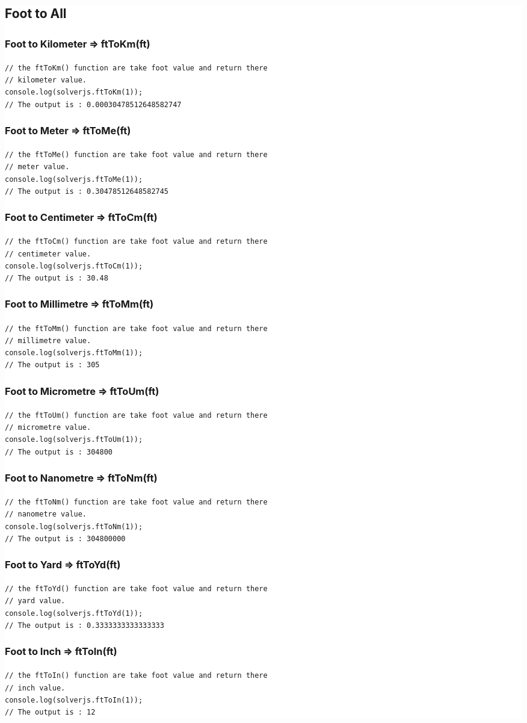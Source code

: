 ## Foot to All

### Foot to Kilometer => ftToKm(ft)
    // the ftToKm() function are take foot value and return there
    // kilometer value.
    console.log(solverjs.ftToKm(1));
    // The output is : 0.00030478512648582747

### Foot to Meter => ftToMe(ft)
    // the ftToMe() function are take foot value and return there
    // meter value.
    console.log(solverjs.ftToMe(1));
    // The output is : 0.30478512648582745

### Foot to Centimeter => ftToCm(ft)
    // the ftToCm() function are take foot value and return there
    // centimeter value.
    console.log(solverjs.ftToCm(1));
    // The output is : 30.48

### Foot to Millimetre => ftToMm(ft)
    // the ftToMm() function are take foot value and return there
    // millimetre value.
    console.log(solverjs.ftToMm(1));
    // The output is : 305

### Foot to Micrometre => ftToUm(ft)
    // the ftToUm() function are take foot value and return there
    // micrometre value.
    console.log(solverjs.ftToUm(1));
    // The output is : 304800

### Foot to Nanometre => ftToNm(ft)
    // the ftToNm() function are take foot value and return there
    // nanometre value.
    console.log(solverjs.ftToNm(1));
    // The output is : 304800000

### Foot to Yard => ftToYd(ft)
    // the ftToYd() function are take foot value and return there
    // yard value.
    console.log(solverjs.ftToYd(1));
    // The output is : 0.3333333333333333

### Foot to Inch => ftToIn(ft)
    // the ftToIn() function are take foot value and return there
    // inch value.
    console.log(solverjs.ftToIn(1));
    // The output is : 12
